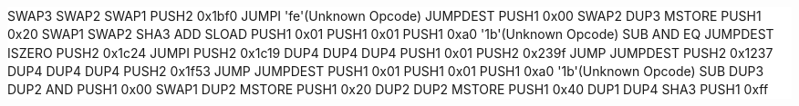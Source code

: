 SWAP3
SWAP2
SWAP1
PUSH2 0x1bf0
JUMPI
'fe'(Unknown Opcode)
JUMPDEST
PUSH1 0x00
SWAP2
DUP3
MSTORE
PUSH1 0x20
SWAP1
SWAP2
SHA3
ADD
SLOAD
PUSH1 0x01
PUSH1 0x01
PUSH1 0xa0
'1b'(Unknown Opcode)
SUB
AND
EQ
JUMPDEST
ISZERO
PUSH2 0x1c24
JUMPI
PUSH2 0x1c19
DUP4
DUP4
DUP4
PUSH1 0x01
PUSH2 0x239f
JUMP
JUMPDEST
PUSH2 0x1237
DUP4
DUP4
DUP4
PUSH2 0x1f53
JUMP
JUMPDEST
PUSH1 0x01
PUSH1 0x01
PUSH1 0xa0
'1b'(Unknown Opcode)
SUB
DUP3
DUP2
AND
PUSH1 0x00
SWAP1
DUP2
MSTORE
PUSH1 0x20
DUP2
DUP2
MSTORE
PUSH1 0x40
DUP1
DUP4
SHA3
PUSH1 0xff